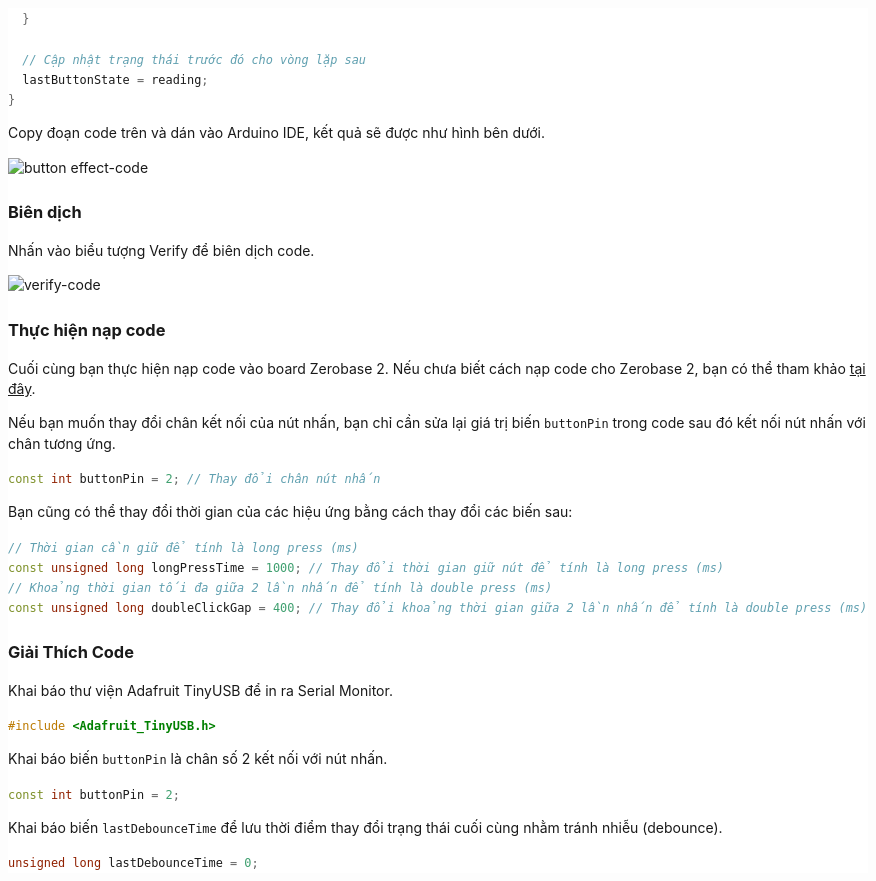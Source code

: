 ```cpp
  }

  // Cập nhật trạng thái trước đó cho vòng lặp sau
  lastButtonState = reading;
}
```

Copy đoạn code trên và dán vào Arduino IDE, kết quả sẽ được như hình bên dưới.

![button effect-code](https://cdn.chipstack.vn/zerobase2/button/button-effect-code.png)

### Biên dịch

Nhấn vào biểu tượng Verify để biên dịch code.

![verify-code](https://cdn.chipstack.vn/default/verify-code.png)

### Thực hiện nạp code

Cuối cùng bạn thực hiện nạp code vào board Zerobase 2. Nếu chưa biết cách nạp code cho Zerobase 2, bạn có thể tham khảo [tại đây](https://zerobase.chipstack.vn/#/vi/zerobase-2/quickstart).

Nếu bạn muốn thay đổi chân kết nối của nút nhấn, bạn chỉ cần sửa lại giá trị biến `buttonPin` trong code sau đó kết nối nút nhấn với chân tương ứng.

```cpp
const int buttonPin = 2; // Thay đổi chân nút nhấn
```

Bạn cũng có thể thay đổi thời gian của các hiệu ứng bằng cách thay đổi các biến sau:

```cpp
// Thời gian cần giữ để tính là long press (ms)
const unsigned long longPressTime = 1000; // Thay đổi thời gian giữ nút để tính là long press (ms)
// Khoảng thời gian tối đa giữa 2 lần nhấn để tính là double press (ms)
const unsigned long doubleClickGap = 400; // Thay đổi khoảng thời gian giữa 2 lần nhấn để tính là double press (ms)
```

### Giải Thích Code

Khai báo thư viện Adafruit TinyUSB để in ra Serial Monitor.

```cpp
#include <Adafruit_TinyUSB.h>
```

Khai báo biến `buttonPin` là chân số 2 kết nối với nút nhấn.

```cpp
const int buttonPin = 2;
```

Khai báo biến `lastDebounceTime` để lưu thời điểm thay đổi trạng thái cuối cùng nhằm tránh nhiễu (debounce).

```cpp
unsigned long lastDebounceTime = 0;
```
